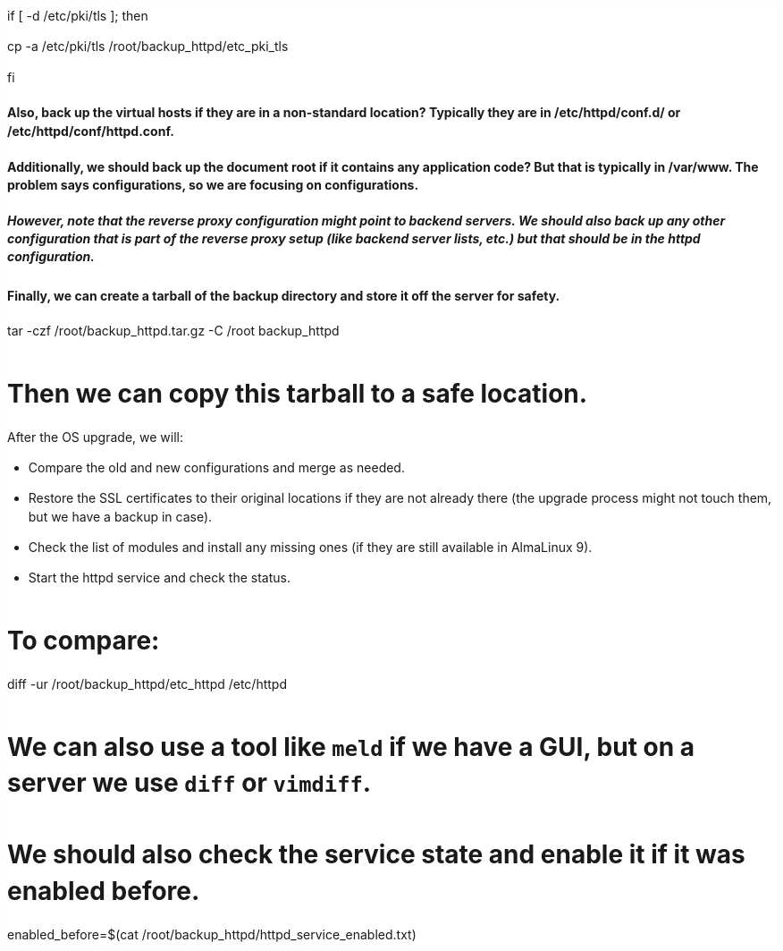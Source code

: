 if [ -d /etc/pki/tls ]; then

cp -a /etc/pki/tls /root/backup_httpd/etc_pki_tls

fi

#### Also, back up the virtual hosts if they are in a non-standard location? Typically they are in /etc/httpd/conf.d/ or /etc/httpd/conf/httpd.conf.

#### Additionally, we should back up the document root if it contains any application code? But that is typically in /var/www. The problem says configurations, so we are focusing on configurations.

##### However, note that the reverse proxy configuration might point to backend servers. We should also back up any other configuration that is part of the reverse proxy setup (like backend server lists, etc.) but that should be in the httpd configuration.

#### Finally, we can create a tarball of the backup directory and store it off the server for safety.

tar -czf /root/backup_httpd.tar.gz -C /root backup_httpd

# Then we can copy this tarball to a safe location.

After the OS upgrade, we will:

- Compare the old and new configurations and merge as needed.

- Restore the SSL certificates to their original locations if they are not already there (the upgrade process might not touch them, but we have a backup in case).

- Check the list of modules and install any missing ones (if they are still available in AlmaLinux 9).

- Start the httpd service and check the status.

# To compare:

diff -ur /root/backup_httpd/etc_httpd /etc/httpd

# We can also use a tool like `meld` if we have a GUI, but on a server we use `diff` or `vimdiff`.

# We should also check the service state and enable it if it was enabled before.

enabled_before=$(cat /root/backup_httpd/httpd_service_enabled.txt)
